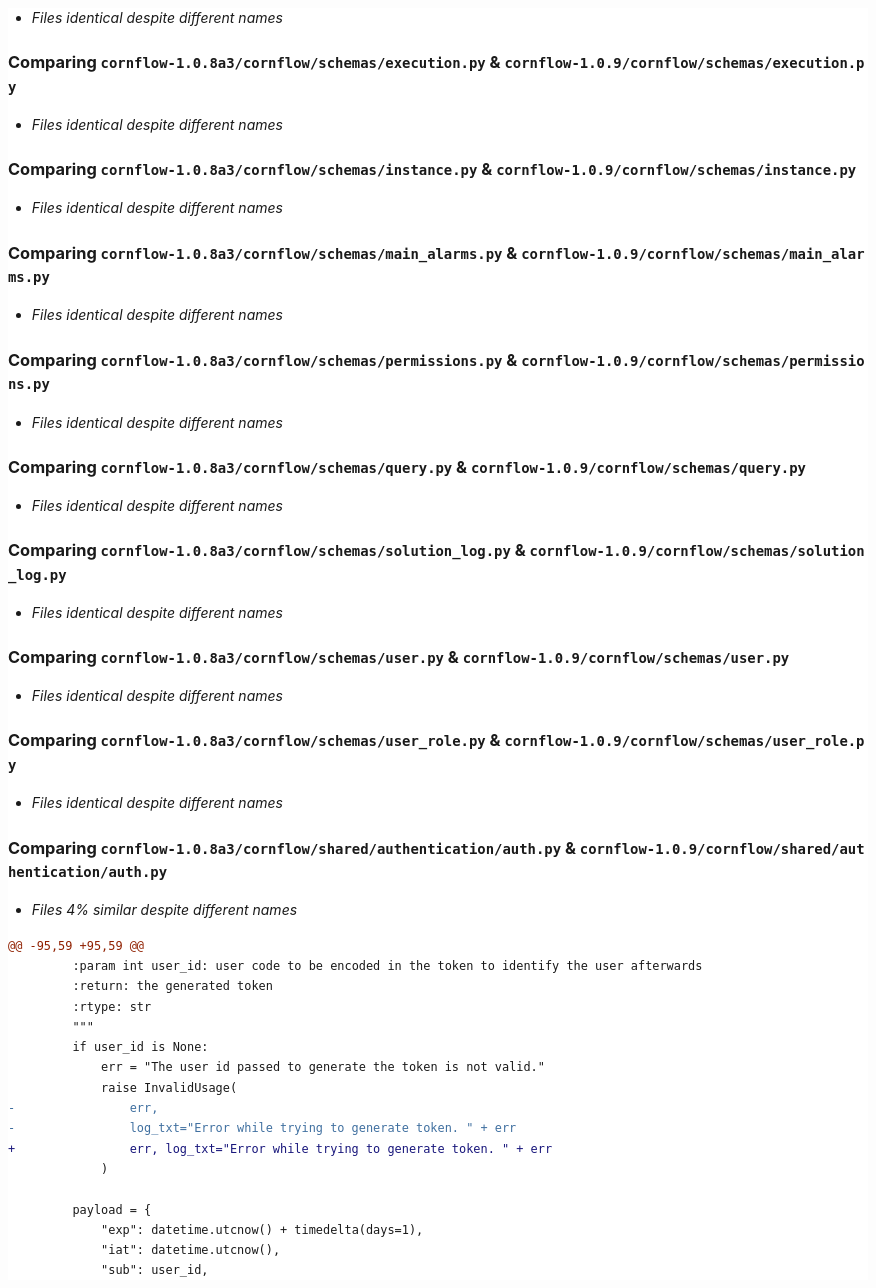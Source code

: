  * *Files identical despite different names*

### Comparing `cornflow-1.0.8a3/cornflow/schemas/execution.py` & `cornflow-1.0.9/cornflow/schemas/execution.py`

 * *Files identical despite different names*

### Comparing `cornflow-1.0.8a3/cornflow/schemas/instance.py` & `cornflow-1.0.9/cornflow/schemas/instance.py`

 * *Files identical despite different names*

### Comparing `cornflow-1.0.8a3/cornflow/schemas/main_alarms.py` & `cornflow-1.0.9/cornflow/schemas/main_alarms.py`

 * *Files identical despite different names*

### Comparing `cornflow-1.0.8a3/cornflow/schemas/permissions.py` & `cornflow-1.0.9/cornflow/schemas/permissions.py`

 * *Files identical despite different names*

### Comparing `cornflow-1.0.8a3/cornflow/schemas/query.py` & `cornflow-1.0.9/cornflow/schemas/query.py`

 * *Files identical despite different names*

### Comparing `cornflow-1.0.8a3/cornflow/schemas/solution_log.py` & `cornflow-1.0.9/cornflow/schemas/solution_log.py`

 * *Files identical despite different names*

### Comparing `cornflow-1.0.8a3/cornflow/schemas/user.py` & `cornflow-1.0.9/cornflow/schemas/user.py`

 * *Files identical despite different names*

### Comparing `cornflow-1.0.8a3/cornflow/schemas/user_role.py` & `cornflow-1.0.9/cornflow/schemas/user_role.py`

 * *Files identical despite different names*

### Comparing `cornflow-1.0.8a3/cornflow/shared/authentication/auth.py` & `cornflow-1.0.9/cornflow/shared/authentication/auth.py`

 * *Files 4% similar despite different names*

```diff
@@ -95,59 +95,59 @@
         :param int user_id: user code to be encoded in the token to identify the user afterwards
         :return: the generated token
         :rtype: str
         """
         if user_id is None:
             err = "The user id passed to generate the token is not valid."
             raise InvalidUsage(
-                err,
-                log_txt="Error while trying to generate token. " + err
+                err, log_txt="Error while trying to generate token. " + err
             )
 
         payload = {
             "exp": datetime.utcnow() + timedelta(days=1),
             "iat": datetime.utcnow(),
             "sub": user_id,
```